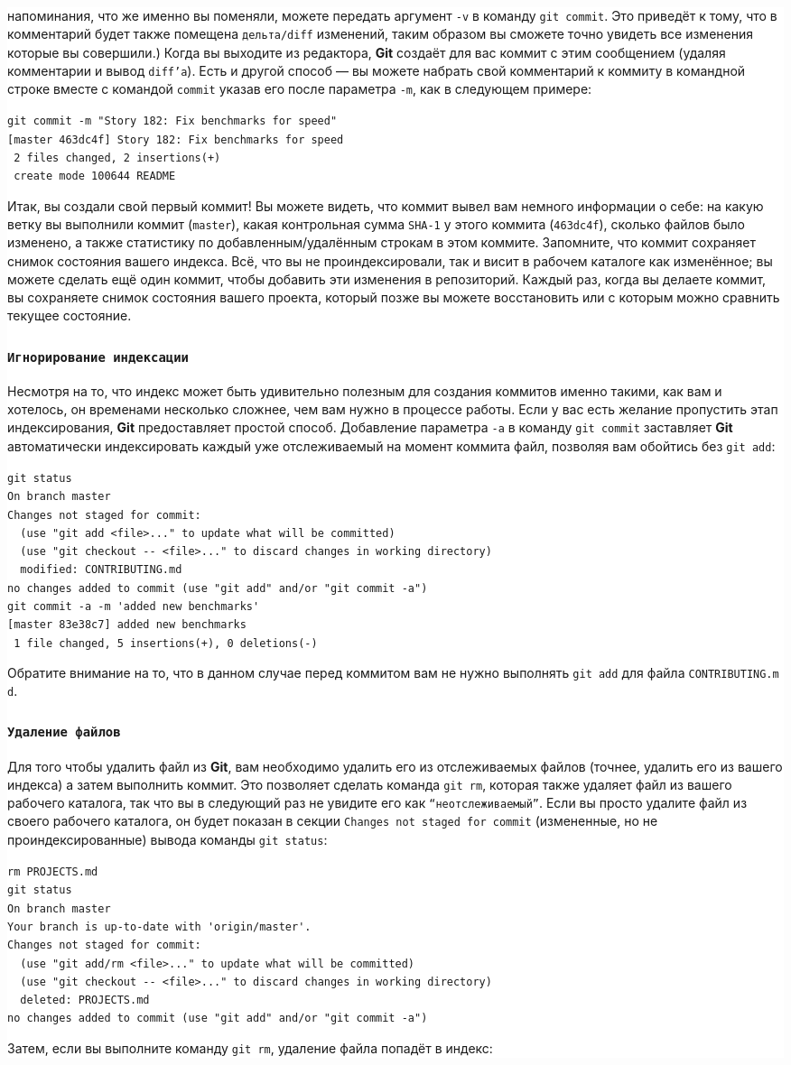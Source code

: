 напоминания, что же именно вы поменяли, можете передать аргумент `-v` в команду `git
commit`. Это приведёт к тому, что в комментарий будет также помещена `дельта/diff`
изменений, таким образом вы сможете точно увидеть все изменения которые вы
совершили.) Когда вы выходите из редактора, **Git** создаёт для вас коммит с этим сообщением
(удаляя комментарии и вывод `diff’а`).
Есть и другой способ — вы можете набрать свой комментарий к коммиту в командной
строке вместе с командой `commit` указав его после параметра `-m`, как в следующем примере:
```
git commit -m "Story 182: Fix benchmarks for speed"
[master 463dc4f] Story 182: Fix benchmarks for speed
 2 files changed, 2 insertions(+)
 create mode 100644 README
```
Итак, вы создали свой первый коммит! Вы можете видеть, что коммит вывел вам немного
информации о себе: на какую ветку вы выполнили коммит (`master`), какая контрольная
сумма `SHA-1` у этого коммита (`463dc4f`), сколько файлов было изменено, а также статистику
по добавленным/удалённым строкам в этом коммите.
Запомните, что коммит сохраняет снимок состояния вашего индекса. Всё, что вы не
проиндексировали, так и висит в рабочем каталоге как изменённое; вы можете сделать ещё
один коммит, чтобы добавить эти изменения в репозиторий. Каждый раз, когда вы делаете
коммит, вы сохраняете снимок состояния вашего проекта, который позже вы можете
восстановить или с которым можно сравнить текущее состояние.
### `Игнорирование индексации`
Несмотря на то, что индекс может быть удивительно полезным для создания коммитов
именно такими, как вам и хотелось, он временами несколько сложнее, чем вам нужно в
процессе работы. Если у вас есть желание пропустить этап индексирования, **Git**
предоставляет простой способ. Добавление параметра `-a` в команду `git commit` заставляет **Git**
автоматически индексировать каждый уже отслеживаемый на момент коммита файл,
позволяя вам обойтись без `git add`:
```
git status
On branch master
Changes not staged for commit:
  (use "git add <file>..." to update what will be committed)
  (use "git checkout -- <file>..." to discard changes in working directory)
  modified: CONTRIBUTING.md
no changes added to commit (use "git add" and/or "git commit -a")
git commit -a -m 'added new benchmarks'
[master 83e38c7] added new benchmarks
 1 file changed, 5 insertions(+), 0 deletions(-)
 ```
 Обратите внимание на то, что в данном случае перед коммитом вам не нужно выполнять
`git add` для файла ``CONTRIBUTING.md``.

### `Удаление файлов`
Для того чтобы удалить файл из **Git**, вам необходимо удалить его из отслеживаемых файлов
(точнее, удалить его из вашего индекса) а затем выполнить коммит. Это позволяет сделать
команда `git rm`, которая также удаляет файл из вашего рабочего каталога, так что вы в
следующий раз не увидите его как `“неотслеживаемый”`.
Если вы просто удалите файл из своего рабочего каталога, он будет показан в секции
``Changes not staged for commit`` (измененные, но не проиндексированные) вывода
команды `git status`:
```
rm PROJECTS.md
git status
On branch master
Your branch is up-to-date with 'origin/master'.
Changes not staged for commit:
  (use "git add/rm <file>..." to update what will be committed)
  (use "git checkout -- <file>..." to discard changes in working directory)
  deleted: PROJECTS.md
no changes added to commit (use "git add" and/or "git commit -a")
```
Затем, если вы выполните команду `git rm`, удаление файла попадёт в индекс: